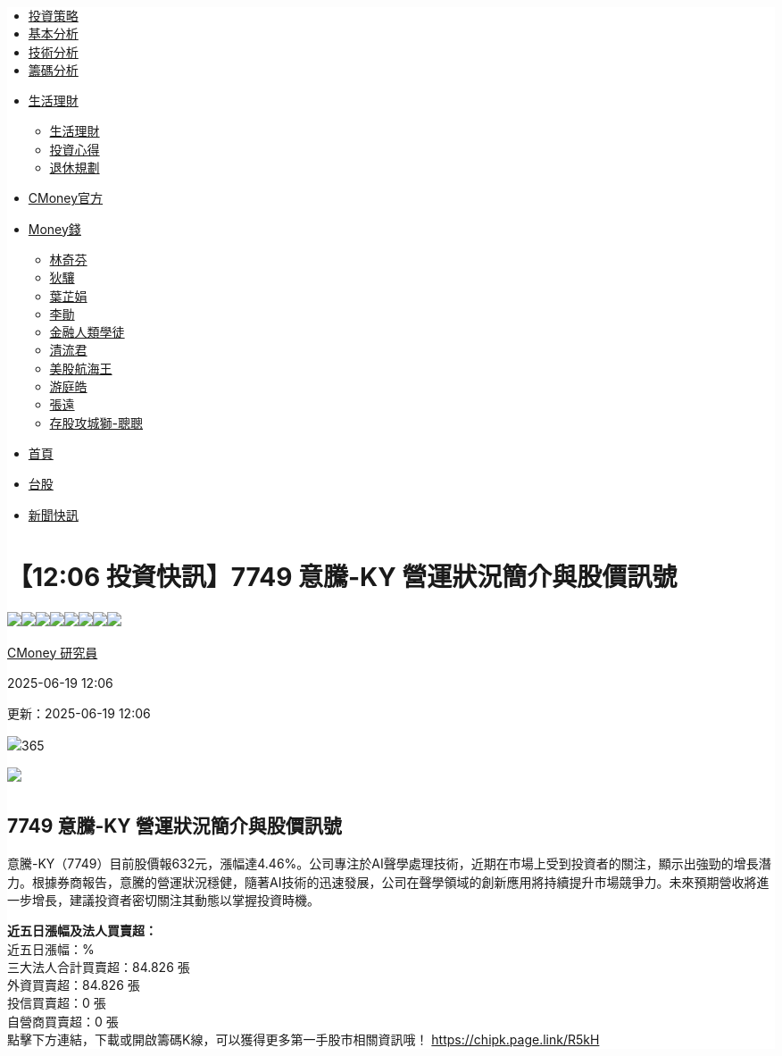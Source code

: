 
  + [投資策略](/beginner/beginner_strategy)
  + [基本分析](/beginner/beginner_fundamentalanalysis)
  + [技術分析](/beginner/beginner_technicalanalysis)
  + [籌碼分析](/beginner/beginner_chipanalysis)
* [生活理財](/life)


  + [生活理財](/life/life_financial_management)
  + [投資心得](/life/life_thinking)
  + [退休規劃](/life/life_retirement)
* [CMoney官方](/cmoney)
* [Money錢](/money)


  + [林奇芬](/mrsmoney)
  + [狄驤](/deehsiang)
  + [葉芷娟](/purple)
  + [李勛](/shinli)
  + [金融人類學徒](/finanthropologist)
  + [清流君](/mrwaterdrop)
  + [美股航海王](/ustocksailing)
  + [游庭皓](/yutinghao)
  + [張遠](/ffaarr)
  + [存股攻城獅-聰聰](/stocklion)

* [首頁](/ "首頁")
* [台股](/twstock "台股")
* [新聞快訊](/twstock/twstock_news "新聞快訊")

# 【12:06 投資快訊】7749 意騰-KY 營運狀況簡介與股價訊號

![](/_ipx/s_40x40/images/share/facebook.svg)![](/_ipx/s_40x40/images/share/facebook_hover.svg)![](/_ipx/s_40x40/images/share/line.svg)![](/_ipx/s_40x40/images/share/line_hover.svg)![](/_ipx/s_40x40/images/share/copy_link.svg)![](/_ipx/s_40x40/images/share/copy_link_hover.svg)![](/_ipx/s_40x40/images/share/collect.svg)![](/_ipx/s_40x40/images/share/collect_hover.svg)

[CMoney 研究員](/cmoneyairesearcher)

2025-06-19 12:06

更新：2025-06-19 12:06

![](/_ipx/s_16x16/images/icon/eye-md.png)365

![](https://fsv.cmoney.tw/cmstatic/notes/content/9726640/20231221104712099.jpg)

## 7749 意騰-KY 營運狀況簡介與股價訊號

意騰-KY（7749）目前股價報632元，漲幅達4.46%。公司專注於AI聲學處理技術，近期在市場上受到投資者的關注，顯示出強勁的增長潛力。根據券商報告，意騰的營運狀況穩健，隨著AI技術的迅速發展，公司在聲學領域的創新應用將持續提升市場競爭力。未來預期營收將進一步增長，建議投資者密切關注其動態以掌握投資時機。

**近五日漲幅及法人買賣超：**  
近五日漲幅：%   
三大法人合計買賣超：84.826 張  
外資買賣超：84.826 張  
投信買賣超：0 張  
自營商買賣超：0 張  
點擊下方連結，下載或開啟籌碼K線，可以獲得更多第一手股市相關資訊哦！
<https://chipk.page.link/R5kH>
